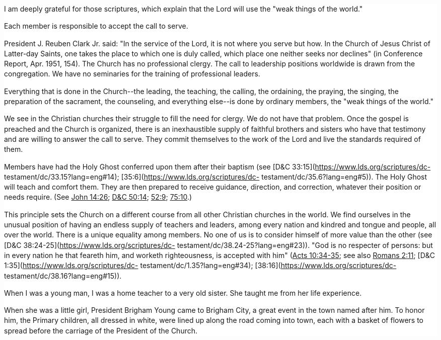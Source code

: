 I am deeply grateful for those scriptures, which explain that the Lord will
use the "weak things of the world."

Each member is responsible to accept the call to serve.

President J. Reuben Clark Jr. said: "In the service of the Lord, it is not
where you serve but how. In the Church of Jesus Christ of Latter-day Saints,
one takes the place to which one is duly called, which place one neither seeks
nor declines" (in Conference Report, Apr. 1951, 154). The Church has no
professional clergy. The call to leadership positions worldwide is drawn from
the congregation. We have no seminaries for the training of professional
leaders.

Everything that is done in the Church--the leading, the teaching, the calling,
the ordaining, the praying, the singing, the preparation of the sacrament, the
counseling, and everything else--is done by ordinary members, the "weak things
of the world."

We see in the Christian churches their struggle to fill the need for clergy.
We do not have that problem. Once the gospel is preached and the Church is
organized, there is an inexhaustible supply of faithful brothers and sisters
who have that testimony and are willing to answer the call to serve. They
commit themselves to the work of the Lord and live the standards required of
them.

Members have had the Holy Ghost conferred upon them after their baptism (see
[D&amp;C 33:15](https://www.lds.org/scriptures/dc-
testament/dc/33.15?lang=eng#14); [35:6](https://www.lds.org/scriptures/dc-
testament/dc/35.6?lang=eng#5)). The Holy Ghost will teach and comfort them.
They are then prepared to receive guidance, direction, and correction,
whatever their position or needs require. (See [John
14:26](https://www.lds.org/scriptures/nt/john/14.26?lang=eng#25); [D&amp;C
50:14](https://www.lds.org/scriptures/dc-testament/dc/50.14?lang=eng#13);
[52:9](https://www.lds.org/scriptures/dc-testament/dc/52.9?lang=eng#8);
[75:10](https://www.lds.org/scriptures/dc-testament/dc/75.10?lang=eng#9).)

This principle sets the Church on a different course from all other Christian
churches in the world. We find ourselves in the unusual position of having an
endless supply of teachers and leaders, among every nation and kindred and
tongue and people, all over the world. There is a unique equality among
members. No one of us is to consider himself of more value than the other (see
[D&amp;C 38:24-25](https://www.lds.org/scriptures/dc-
testament/dc/38.24-25?lang=eng#23)). "God is no respecter of persons: but in
every nation he that feareth him, and worketh righteousness, is accepted with
him" ([Acts
10:34-35](https://www.lds.org/scriptures/nt/acts/10.34-35?lang=eng#33); see
also [Romans 2:11](https://www.lds.org/scriptures/nt/rom/2.11?lang=eng#10);
[D&amp;C 1:35](https://www.lds.org/scriptures/dc-
testament/dc/1.35?lang=eng#34); [38:16](https://www.lds.org/scriptures/dc-
testament/dc/38.16?lang=eng#15)).

When I was a young man, I was a home teacher to a very old sister. She taught
me from her life experience.

When she was a little girl, President Brigham Young came to Brigham City, a
great event in the town named after him. To honor him, the Primary children,
all dressed in white, were lined up along the road coming into town, each with
a basket of flowers to spread before the carriage of the President of the
Church.
